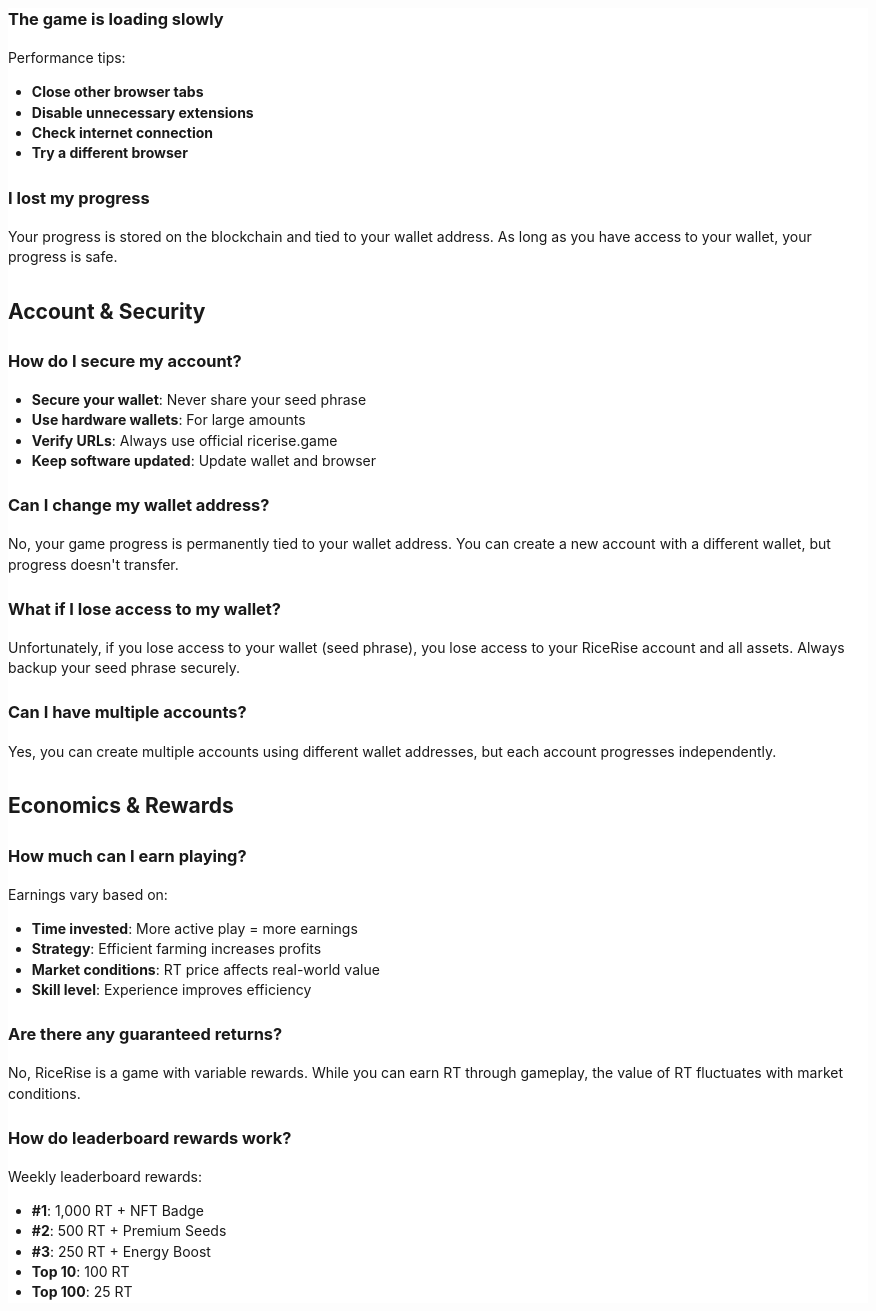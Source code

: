 ### The game is loading slowly
Performance tips:
- **Close other browser tabs**
- **Disable unnecessary extensions**
- **Check internet connection**
- **Try a different browser**

### I lost my progress
Your progress is stored on the blockchain and tied to your wallet address. As long as you have access to your wallet, your progress is safe.

## Account & Security

### How do I secure my account?
- **Secure your wallet**: Never share your seed phrase
- **Use hardware wallets**: For large amounts
- **Verify URLs**: Always use official ricerise.game
- **Keep software updated**: Update wallet and browser

### Can I change my wallet address?
No, your game progress is permanently tied to your wallet address. You can create a new account with a different wallet, but progress doesn't transfer.

### What if I lose access to my wallet?
Unfortunately, if you lose access to your wallet (seed phrase), you lose access to your RiceRise account and all assets. Always backup your seed phrase securely.

### Can I have multiple accounts?
Yes, you can create multiple accounts using different wallet addresses, but each account progresses independently.

## Economics & Rewards

### How much can I earn playing?
Earnings vary based on:
- **Time invested**: More active play = more earnings
- **Strategy**: Efficient farming increases profits
- **Market conditions**: RT price affects real-world value
- **Skill level**: Experience improves efficiency

### Are there any guaranteed returns?
No, RiceRise is a game with variable rewards. While you can earn RT through gameplay, the value of RT fluctuates with market conditions.

### How do leaderboard rewards work?
Weekly leaderboard rewards:
- **#1**: 1,000 RT + NFT Badge
- **#2**: 500 RT + Premium Seeds
- **#3**: 250 RT + Energy Boost
- **Top 10**: 100 RT
- **Top 100**: 25 RT
